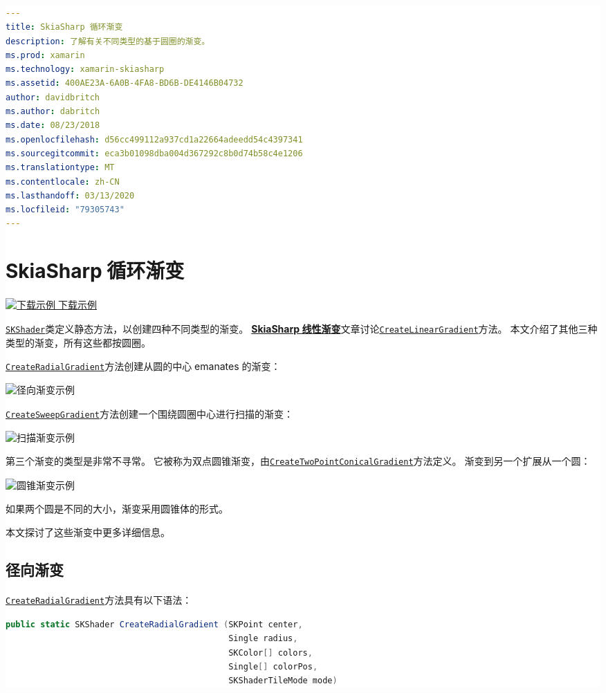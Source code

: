 ```yaml
---
title: SkiaSharp 循环渐变
description: 了解有关不同类型的基于圆圈的渐变。
ms.prod: xamarin
ms.technology: xamarin-skiasharp
ms.assetid: 400AE23A-6A0B-4FA8-BD6B-DE4146B04732
author: davidbritch
ms.author: dabritch
ms.date: 08/23/2018
ms.openlocfilehash: d56cc499112a937cd1a22664adeedd54c4397341
ms.sourcegitcommit: eca3b01098dba004d367292c8b0d74b58c4e1206
ms.translationtype: MT
ms.contentlocale: zh-CN
ms.lasthandoff: 03/13/2020
ms.locfileid: "79305743"
---
```

# <a name="the-skiasharp-circular-gradients"></a>SkiaSharp 循环渐变

[![下载示例](~/media/shared/download.png) 下载示例](https://docs.microsoft.com/samples/xamarin/xamarin-forms-samples/skiasharpforms-demos)

[`SKShader`](xref:SkiaSharp.SKShader)类定义静态方法，以创建四种不同类型的渐变。 [**SkiaSharp 线性渐变**](linear-gradient.md)文章讨论[`CreateLinearGradient`](xref:SkiaSharp.SKShader.CreateLinearGradient*)方法。 本文介绍了其他三种类型的渐变，所有这些都按圆圈。

[`CreateRadialGradient`](xref:SkiaSharp.SKShader.CreateRadialGradient*)方法创建从圆的中心 emanates 的渐变：

![径向渐变示例](circular-gradients-images/RadialGradientSample.png)

[`CreateSweepGradient`](xref:SkiaSharp.SKShader.CreateSweepGradient*)方法创建一个围绕圆圈中心进行扫描的渐变：

![扫描渐变示例](circular-gradients-images/SweepGradientSample.png)

第三个渐变的类型是非常不寻常。 它被称为双点圆锥渐变，由[`CreateTwoPointConicalGradient`](xref:SkiaSharp.SKShader.CreateTwoPointConicalGradient*)方法定义。 渐变到另一个扩展从一个圆：

![圆锥渐变示例](circular-gradients-images/ConicalGradientSample.png)

如果两个圆是不同的大小，渐变采用圆锥体的形式。

本文探讨了这些渐变中更多详细信息。

## <a name="the-radial-gradient"></a>径向渐变

[`CreateRadialGradient`](xref:SkiaSharp.SKShader.CreateRadialGradient(SkiaSharp.SKPoint,System.Single,SkiaSharp.SKColor[],System.Single[],SkiaSharp.SKShaderTileMode))方法具有以下语法：

```csharp
public static SKShader CreateRadialGradient (SKPoint center, 
                                             Single radius, 
                                             SKColor[] colors, 
                                             Single[] colorPos, 
                                             SKShaderTileMode mode)
```
